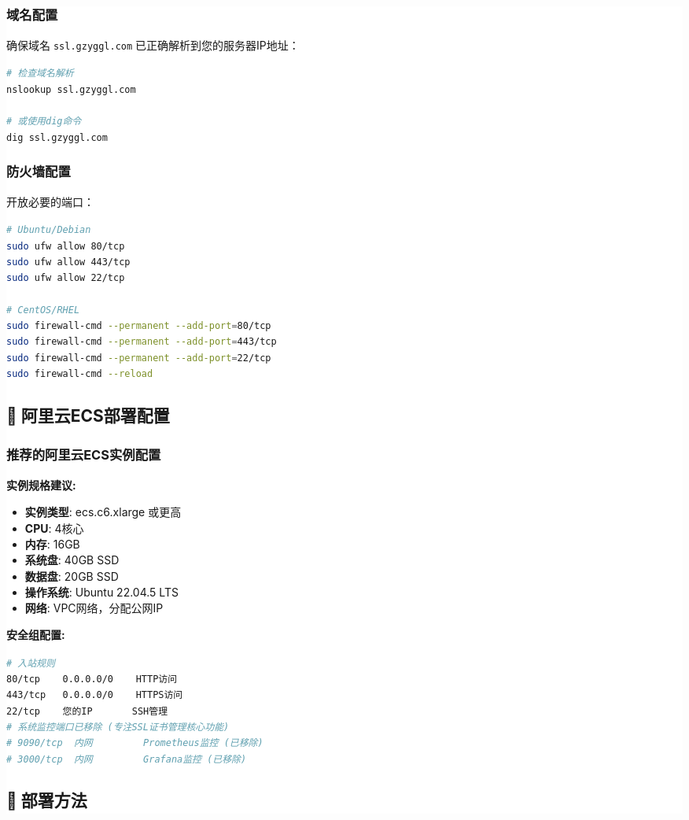 ### 域名配置

确保域名 `ssl.gzyggl.com` 已正确解析到您的服务器IP地址：

```bash
# 检查域名解析
nslookup ssl.gzyggl.com

# 或使用dig命令
dig ssl.gzyggl.com
```

### 防火墙配置

开放必要的端口：

```bash
# Ubuntu/Debian
sudo ufw allow 80/tcp
sudo ufw allow 443/tcp
sudo ufw allow 22/tcp

# CentOS/RHEL
sudo firewall-cmd --permanent --add-port=80/tcp
sudo firewall-cmd --permanent --add-port=443/tcp
sudo firewall-cmd --permanent --add-port=22/tcp
sudo firewall-cmd --reload
```

## 🚀 阿里云ECS部署配置

### 推荐的阿里云ECS实例配置

**实例规格建议:**
- **实例类型**: ecs.c6.xlarge 或更高
- **CPU**: 4核心
- **内存**: 16GB
- **系统盘**: 40GB SSD
- **数据盘**: 20GB SSD
- **操作系统**: Ubuntu 22.04.5 LTS
- **网络**: VPC网络，分配公网IP

**安全组配置:**
```bash
# 入站规则
80/tcp    0.0.0.0/0    HTTP访问
443/tcp   0.0.0.0/0    HTTPS访问
22/tcp    您的IP       SSH管理
# 系统监控端口已移除 (专注SSL证书管理核心功能)
# 9090/tcp  内网         Prometheus监控 (已移除)
# 3000/tcp  内网         Grafana监控 (已移除)
```

## 🚀 部署方法
